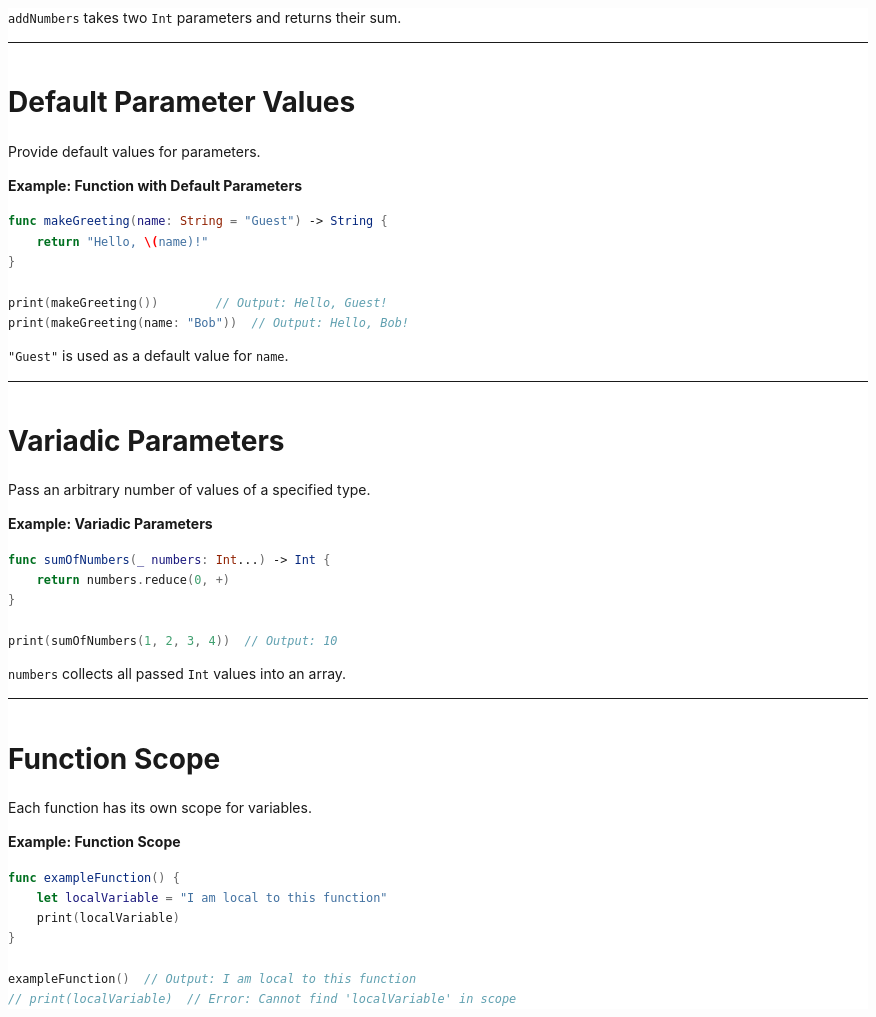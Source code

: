 `addNumbers` takes two `Int` parameters and returns their sum.

---

# Default Parameter Values

Provide default values for parameters.

**Example: Function with Default Parameters**

```swift
func makeGreeting(name: String = "Guest") -> String {
    return "Hello, \(name)!"
}

print(makeGreeting())        // Output: Hello, Guest!
print(makeGreeting(name: "Bob"))  // Output: Hello, Bob!
```

`"Guest"` is used as a default value for `name`.

---

# Variadic Parameters

Pass an arbitrary number of values of a specified type.

**Example: Variadic Parameters**

```swift
func sumOfNumbers(_ numbers: Int...) -> Int {
    return numbers.reduce(0, +)
}

print(sumOfNumbers(1, 2, 3, 4))  // Output: 10
```

`numbers` collects all passed `Int` values into an array.

---

# Function Scope

Each function has its own scope for variables.

**Example: Function Scope**

```swift
func exampleFunction() {
    let localVariable = "I am local to this function"
    print(localVariable)
}

exampleFunction()  // Output: I am local to this function
// print(localVariable)  // Error: Cannot find 'localVariable' in scope
```
